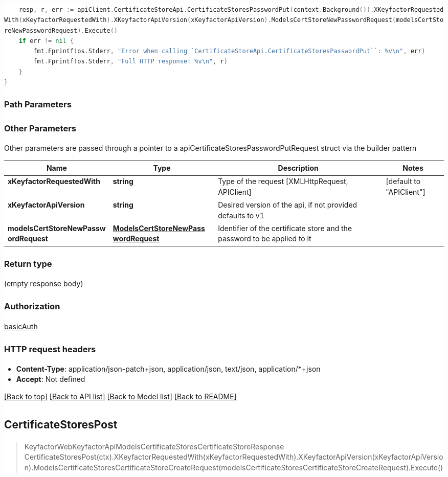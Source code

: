 ```go
    resp, r, err := apiClient.CertificateStoreApi.CertificateStoresPasswordPut(context.Background()).XKeyfactorRequestedWith(xKeyfactorRequestedWith).XKeyfactorApiVersion(xKeyfactorApiVersion).ModelsCertStoreNewPasswordRequest(modelsCertStoreNewPasswordRequest).Execute()
    if err != nil {
        fmt.Fprintf(os.Stderr, "Error when calling `CertificateStoreApi.CertificateStoresPasswordPut``: %v\n", err)
        fmt.Fprintf(os.Stderr, "Full HTTP response: %v\n", r)
    }
}
```

### Path Parameters



### Other Parameters

Other parameters are passed through a pointer to a apiCertificateStoresPasswordPutRequest struct via the builder pattern


Name | Type | Description  | Notes
------------- | ------------- | ------------- | -------------
 **xKeyfactorRequestedWith** | **string** | Type of the request [XMLHttpRequest, APIClient] | [default to &quot;APIClient&quot;]
 **xKeyfactorApiVersion** | **string** | Desired version of the api, if not provided defaults to v1 | 
 **modelsCertStoreNewPasswordRequest** | [**ModelsCertStoreNewPasswordRequest**](ModelsCertStoreNewPasswordRequest.md) | Identifier of the certificate store and the password to be applied to it | 

### Return type

 (empty response body)

### Authorization

[basicAuth](../README.md#Configuration)

### HTTP request headers

- **Content-Type**: application/json-patch+json, application/json, text/json, application/*+json
- **Accept**: Not defined

[[Back to top]](#) [[Back to API list]](../README.md#documentation-for-api-endpoints)
[[Back to Model list]](../README.md#documentation-for-models)
[[Back to README]](../README.md)


## CertificateStoresPost

> KeyfactorWebKeyfactorApiModelsCertificateStoresCertificateStoreResponse CertificateStoresPost(ctx).XKeyfactorRequestedWith(xKeyfactorRequestedWith).XKeyfactorApiVersion(xKeyfactorApiVersion).ModelsCertificateStoresCertificateStoreCreateRequest(modelsCertificateStoresCertificateStoreCreateRequest).Execute()
